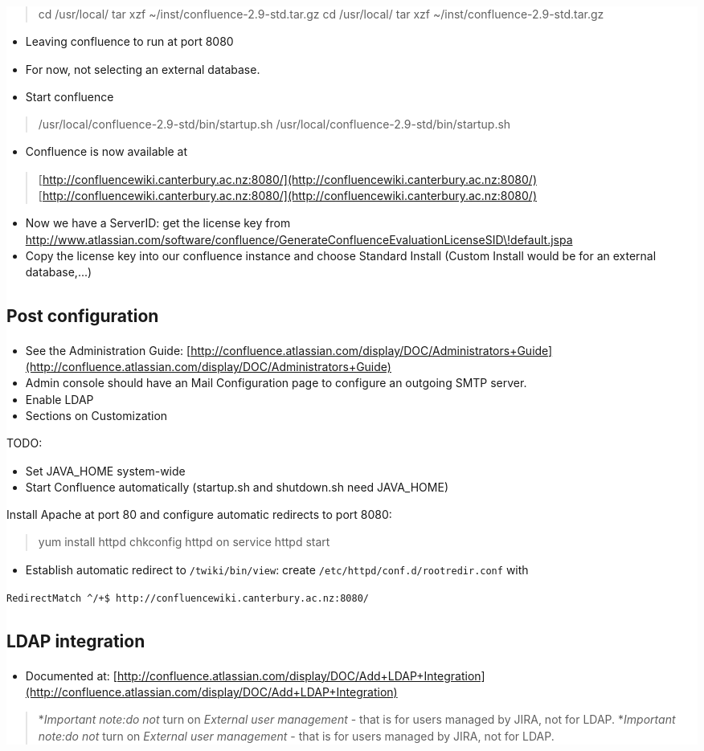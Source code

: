 
>  cd /usr/local/
>  tar xzf ~/inst/confluence-2.9-std.tar.gz 
>  cd /usr/local/
>  tar xzf ~/inst/confluence-2.9-std.tar.gz 


- Leaving confluence to run at port 8080

- For now, not selecting an external database.

- Start confluence


>  /usr/local/confluence-2.9-std/bin/startup.sh
>  /usr/local/confluence-2.9-std/bin/startup.sh

- Confluence is now available at


>  [http://confluencewiki.canterbury.ac.nz:8080/](http://confluencewiki.canterbury.ac.nz:8080/)
>  [http://confluencewiki.canterbury.ac.nz:8080/](http://confluencewiki.canterbury.ac.nz:8080/)

- Now we have a ServerID: get the license key from http://www.atlassian.com/software/confluence/GenerateConfluenceEvaluationLicenseSID\!default.jspa
- Copy the license key into our confluence instance and choose Standard Install (Custom Install would be for an external database,...)

## Post configuration

- See the Administration Guide: [http://confluence.atlassian.com/display/DOC/Administrators+Guide](http://confluence.atlassian.com/display/DOC/Administrators+Guide)
- Admin console should have an Mail Configuration page to configure an outgoing SMTP server.
- Enable LDAP
- Sections on Customization

TODO:

- Set JAVA_HOME system-wide
- Start Confluence automatically (startup.sh and shutdown.sh need JAVA_HOME)

Install Apache at port 80 and configure automatic redirects to port 8080:

>  yum install httpd
>  chkconfig httpd on
>  service httpd start

- Establish automatic redirect to `/twiki/bin/view`: create `/etc/httpd/conf.d/rootredir.conf` with 

``` 
RedirectMatch ^/+$ http://confluencewiki.canterbury.ac.nz:8080/
```

## LDAP integration

- Documented at: [http://confluence.atlassian.com/display/DOC/Add+LDAP+Integration](http://confluence.atlassian.com/display/DOC/Add+LDAP+Integration)


>  **Important note:*do not** turn on *External user management* - that is for users managed by JIRA, not for LDAP.
>  **Important note:*do not** turn on *External user management* - that is for users managed by JIRA, not for LDAP.

